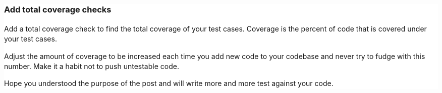 ### Add total coverage checks

Add a total coverage check to find the total coverage of your test cases. Coverage is the percent of code that is covered under your test cases.

Adjust the amount of coverage to be increased each time you add new code to your codebase and never try to fudge with this number. Make it a habit not to push untestable code.

Hope you understood the purpose of the post and will write more and more test against your code.

